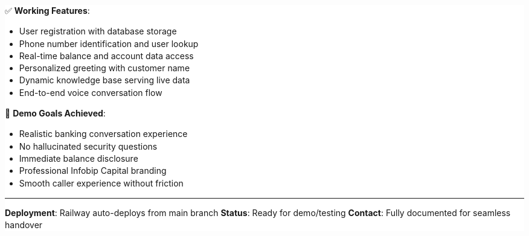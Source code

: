 ✅ **Working Features**:
- User registration with database storage
- Phone number identification and user lookup
- Real-time balance and account data access
- Personalized greeting with customer name
- Dynamic knowledge base serving live data
- End-to-end voice conversation flow

🎯 **Demo Goals Achieved**:
- Realistic banking conversation experience
- No hallucinated security questions
- Immediate balance disclosure
- Professional Infobip Capital branding
- Smooth caller experience without friction

---

**Deployment**: Railway auto-deploys from main branch
**Status**: Ready for demo/testing
**Contact**: Fully documented for seamless handover